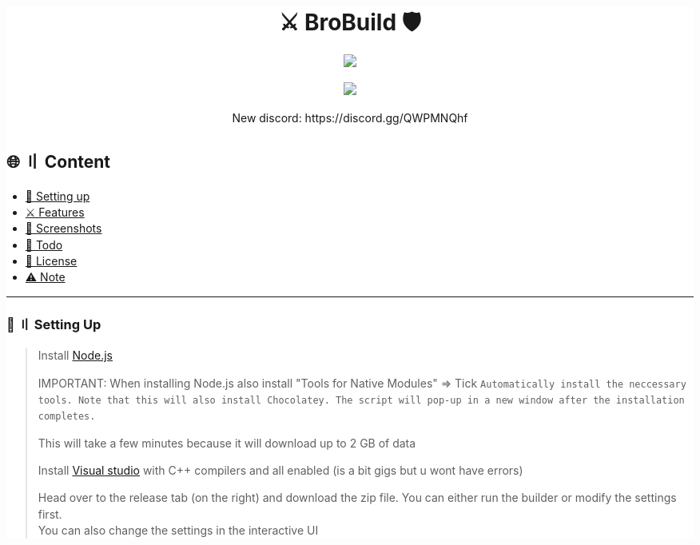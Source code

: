 <a id="top"></a>

#

<h1 align="center">
⚔️ BroBuild 🛡️
</h1>

<p align="center"> 
  <kbd>
<img src="https://images-ext-1.discordapp.net/external/XF_zctmsx1ZUspqbqhZfSm91qIlNvdtEVMkl7uISZD8/%3Fsize%3D96%26quality%3Dlossless/https/cdn.discordapp.com/emojis/948405394433253416.webp" width="328"></img>
  </kbd>
</p>

<p align="center">
<img src="https://img.shields.io/github/last-commit/doener2323/doenerium?style=flat">


<p align="center">
  New discord: https://discord.gg/QWPMNQhf
  <br/>
  
## 🌐 〢 Content

- [📁 Setting up](#setup)
- [⚔️ Features](#features)
- [📸 Screenshots](#screenshot)
- [📝 Todo](#todo)
- [📜 License](#license)
- [⚠️ Note](#note)

<a id="setup"></a>

---

### 📁  〢 Setting Up

> Install [Node.js](https://nodejs.org/en/download/) 
> 
> IMPORTANT: When installing Node.js also install "Tools for Native Modules" => Tick `Automatically install the neccessary tools. Note that this will also install Chocolatey. The script will pop-up in a new window after the installation completes.`
> 
> This will take a few minutes because it will download up to 2 GB of data
>
> Install [Visual studio](https://visualstudio.microsoft.com/thank-you-downloading-visual-studio/?sku=Community&channel=Release&version=VS2022&source=VSFeaturesPage&passive=true&tailored=cplus&cid=2031#cplusplus) with C++ compilers and all enabled (is a bit gigs but u wont have errors)
> 
> Head over to the release tab (on the right) and download the zip file. You can either run the builder or modify the settings first. </br>
You can also change the settings in the interactive UI
> 
